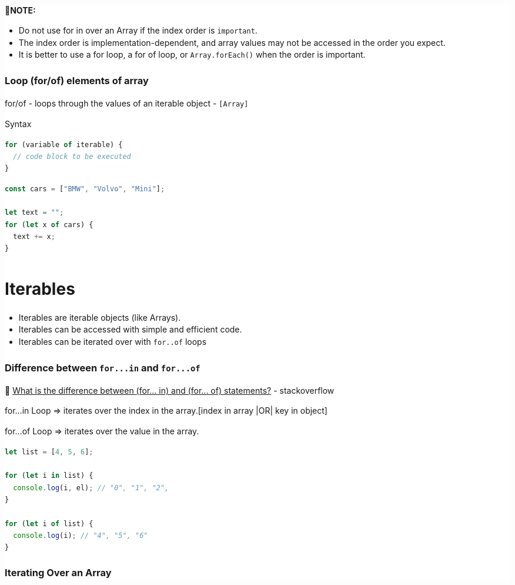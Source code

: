 🎯**NOTE:**

- Do not use for in over an Array if the index order is `important`.
- The index order is implementation-dependent, and array values may not be accessed in the order you expect.
- It is better to use a for loop, a for of loop, or `Array.forEach()` when the order is important.

### Loop (for/of) elements of array

for/of - loops through the values of an iterable object - `[Array]`

Syntax

```js
for (variable of iterable) {
  // code block to be executed
}
```

```js
const cars = ["BMW", "Volvo", "Mini"];

let text = "";
for (let x of cars) {
  text += x;
}
```

# Iterables

- Iterables are iterable objects (like Arrays).
- Iterables can be accessed with simple and efficient code.
- Iterables can be iterated over with `for..of` loops

### Difference between `for...in` and `for...of`

🎯 [What is the difference between (for... in) and (for... of) statements?](https://stackoverflow.com/a/41910537/15497939) - stackoverflow

for...in Loop => iterates over the index in the array.[index in array |OR| key in object]

for...of Loop => iterates over the value in the array.

```js
let list = [4, 5, 6];

for (let i in list) {
  console.log(i, el); // "0", "1", "2",
}

for (let i of list) {
  console.log(i); // "4", "5", "6"
}
```

### Iterating Over an Array

